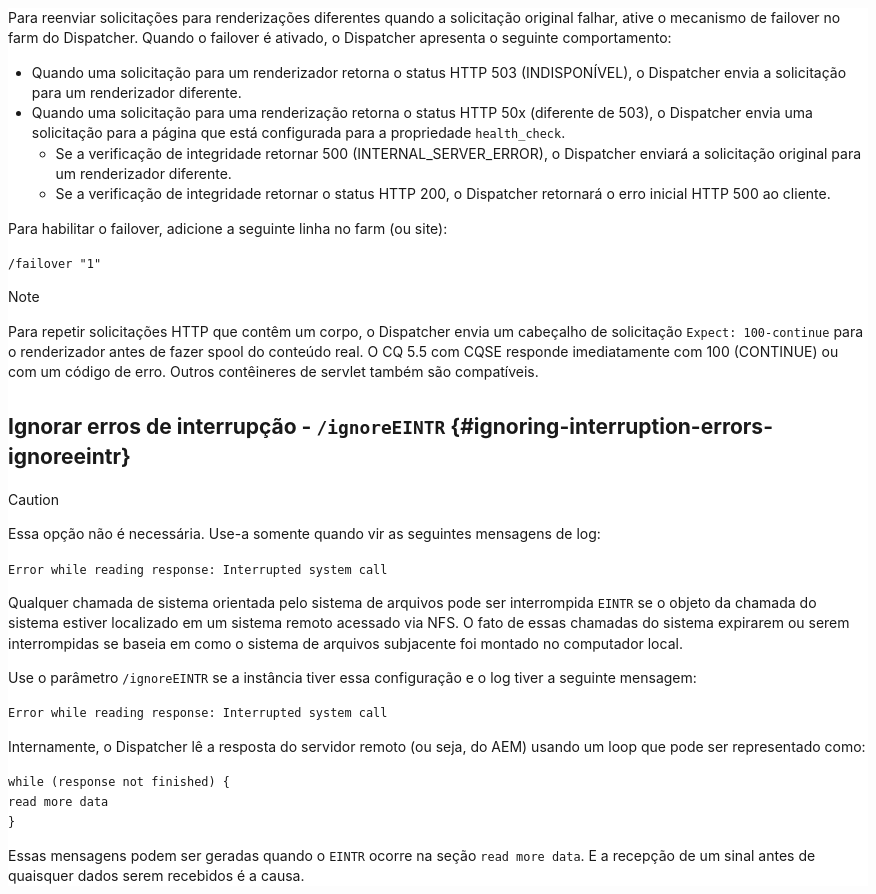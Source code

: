 Para reenviar solicitações para renderizações diferentes quando a solicitação original falhar, ative o mecanismo de failover no farm do Dispatcher. Quando o failover é ativado, o Dispatcher apresenta o seguinte comportamento:

* Quando uma solicitação para um renderizador retorna o status HTTP 503 (INDISPONÍVEL), o Dispatcher envia a solicitação para um renderizador diferente.
* Quando uma solicitação para uma renderização retorna o status HTTP 50x (diferente de 503), o Dispatcher envia uma solicitação para a página que está configurada para a propriedade `health_check`.
   * Se a verificação de integridade retornar 500 (INTERNAL_SERVER_ERROR), o Dispatcher enviará a solicitação original para um renderizador diferente.
   * Se a verificação de integridade retornar o status HTTP 200, o Dispatcher retornará o erro inicial HTTP 500 ao cliente.

Para habilitar o failover, adicione a seguinte linha no farm (ou site):

```xml
/failover "1"
```

>[!NOTE]
>
>Para repetir solicitações HTTP que contêm um corpo, o Dispatcher envia um cabeçalho de solicitação `Expect: 100-continue` para o renderizador antes de fazer spool do conteúdo real. O CQ 5.5 com CQSE responde imediatamente com 100 (CONTINUE) ou com um código de erro. Outros contêineres de servlet também são compatíveis.

## Ignorar erros de interrupção - `/ignoreEINTR` {#ignoring-interruption-errors-ignoreeintr}

>[!CAUTION]
>
>Essa opção não é necessária. Use-a somente quando vir as seguintes mensagens de log:
>
>`Error while reading response: Interrupted system call`

Qualquer chamada de sistema orientada pelo sistema de arquivos pode ser interrompida `EINTR` se o objeto da chamada do sistema estiver localizado em um sistema remoto acessado via NFS. O fato de essas chamadas do sistema expirarem ou serem interrompidas se baseia em como o sistema de arquivos subjacente foi montado no computador local.

Use o parâmetro `/ignoreEINTR` se a instância tiver essa configuração e o log tiver a seguinte mensagem:

`Error while reading response: Interrupted system call`

Internamente, o Dispatcher lê a resposta do servidor remoto (ou seja, do AEM) usando um loop que pode ser representado como:

```text
while (response not finished) {  
read more data  
}
```

Essas mensagens podem ser geradas quando o `EINTR` ocorre na seção `read more data`. E a recepção de um sinal antes de quaisquer dados serem recebidos é a causa.
